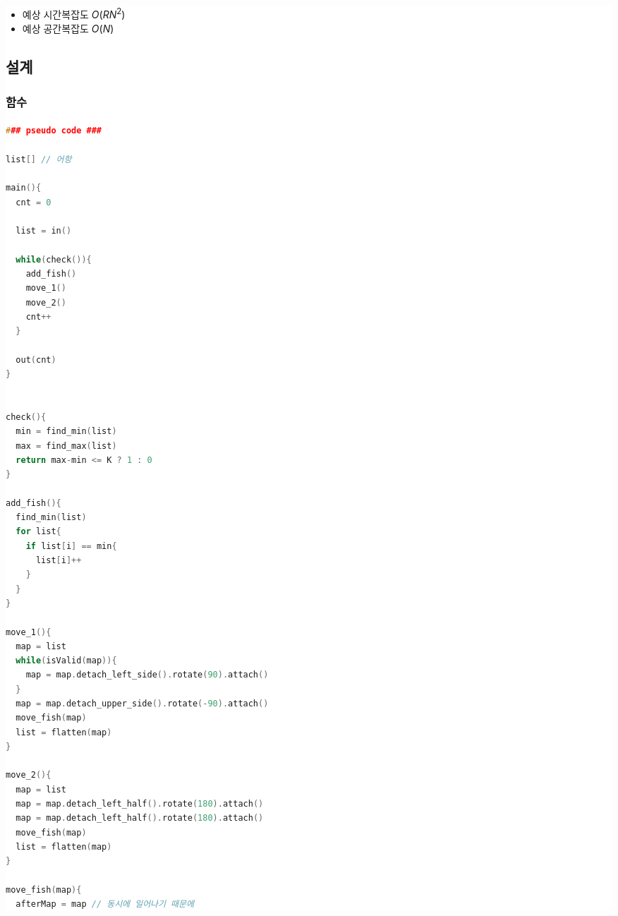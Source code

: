 * 예상 시간복잡도 $O(RN^2)$
* 예상 공간복잡도 $O(N)$

## 설계

### 함수

```cpp
### pseudo code ###

list[] // 어항

main(){
  cnt = 0

  list = in()

  while(check()){
    add_fish()
    move_1()
    move_2()
    cnt++
  }

  out(cnt)
}


check(){
  min = find_min(list)
  max = find_max(list)
  return max-min <= K ? 1 : 0
}

add_fish(){
  find_min(list)
  for list{
    if list[i] == min{
      list[i]++
    }
  }
}

move_1(){
  map = list
  while(isValid(map)){
    map = map.detach_left_side().rotate(90).attach()
  }
  map = map.detach_upper_side().rotate(-90).attach()
  move_fish(map)
  list = flatten(map)
}

move_2(){
  map = list
  map = map.detach_left_half().rotate(180).attach()
  map = map.detach_left_half().rotate(180).attach()
  move_fish(map)
  list = flatten(map)
}

move_fish(map){
  afterMap = map // 동시에 일어나기 때문에
```